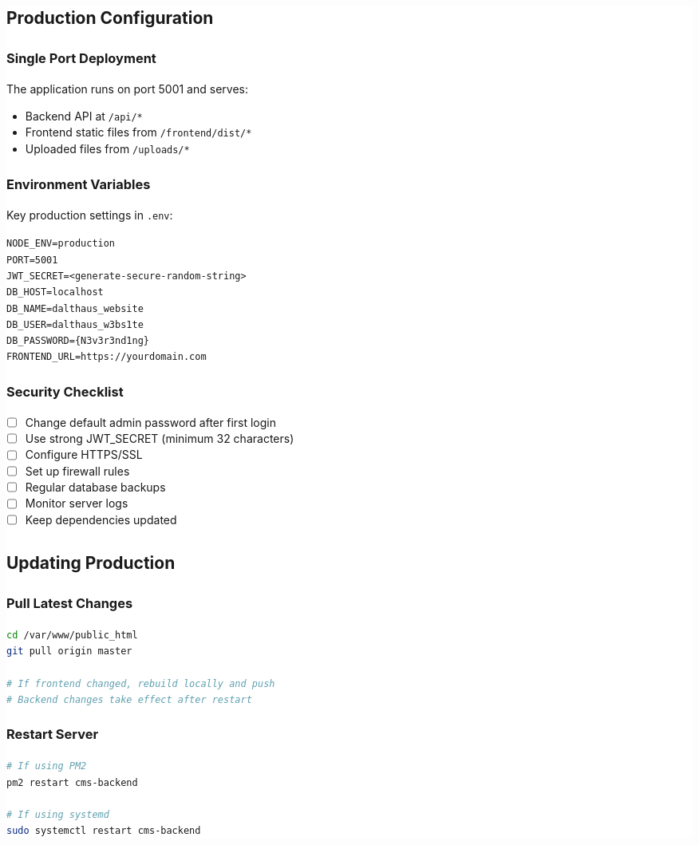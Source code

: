 ## Production Configuration

### Single Port Deployment
The application runs on port 5001 and serves:
- Backend API at `/api/*`
- Frontend static files from `/frontend/dist/*`
- Uploaded files from `/uploads/*`

### Environment Variables
Key production settings in `.env`:

```env
NODE_ENV=production
PORT=5001
JWT_SECRET=<generate-secure-random-string>
DB_HOST=localhost
DB_NAME=dalthaus_website
DB_USER=dalthaus_w3bs1te
DB_PASSWORD={N3v3r3nd1ng}
FRONTEND_URL=https://yourdomain.com
```

### Security Checklist
- [ ] Change default admin password after first login
- [ ] Use strong JWT_SECRET (minimum 32 characters)
- [ ] Configure HTTPS/SSL
- [ ] Set up firewall rules
- [ ] Regular database backups
- [ ] Monitor server logs
- [ ] Keep dependencies updated

## Updating Production

### Pull Latest Changes
```bash
cd /var/www/public_html
git pull origin master

# If frontend changed, rebuild locally and push
# Backend changes take effect after restart
```

### Restart Server
```bash
# If using PM2
pm2 restart cms-backend

# If using systemd
sudo systemctl restart cms-backend
```
